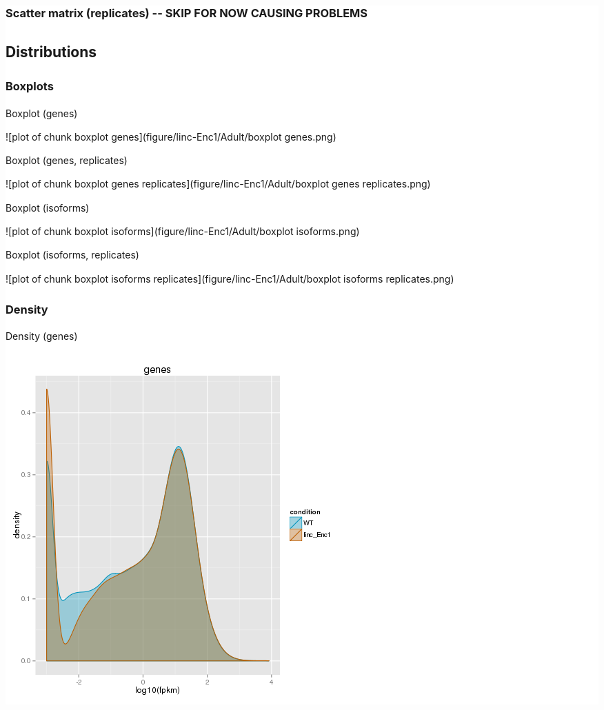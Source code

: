 ### Scatter matrix (replicates) -- SKIP FOR NOW CAUSING PROBLEMS 




## Distributions

### Boxplots

Boxplot (genes)

![plot of chunk boxplot genes](figure/linc-Enc1/Adult/boxplot genes.png) 

Boxplot (genes, replicates)

![plot of chunk boxplot genes replicates](figure/linc-Enc1/Adult/boxplot genes replicates.png) 

Boxplot (isoforms)

![plot of chunk boxplot isoforms](figure/linc-Enc1/Adult/boxplot isoforms.png) 

Boxplot (isoforms, replicates)

![plot of chunk boxplot isoforms replicates](figure/linc-Enc1/Adult/boxplot isoforms replicates.png) 

### Density

Density (genes)

![plot of chunk density](figure/linc-Enc1/Adult/density.png) 
